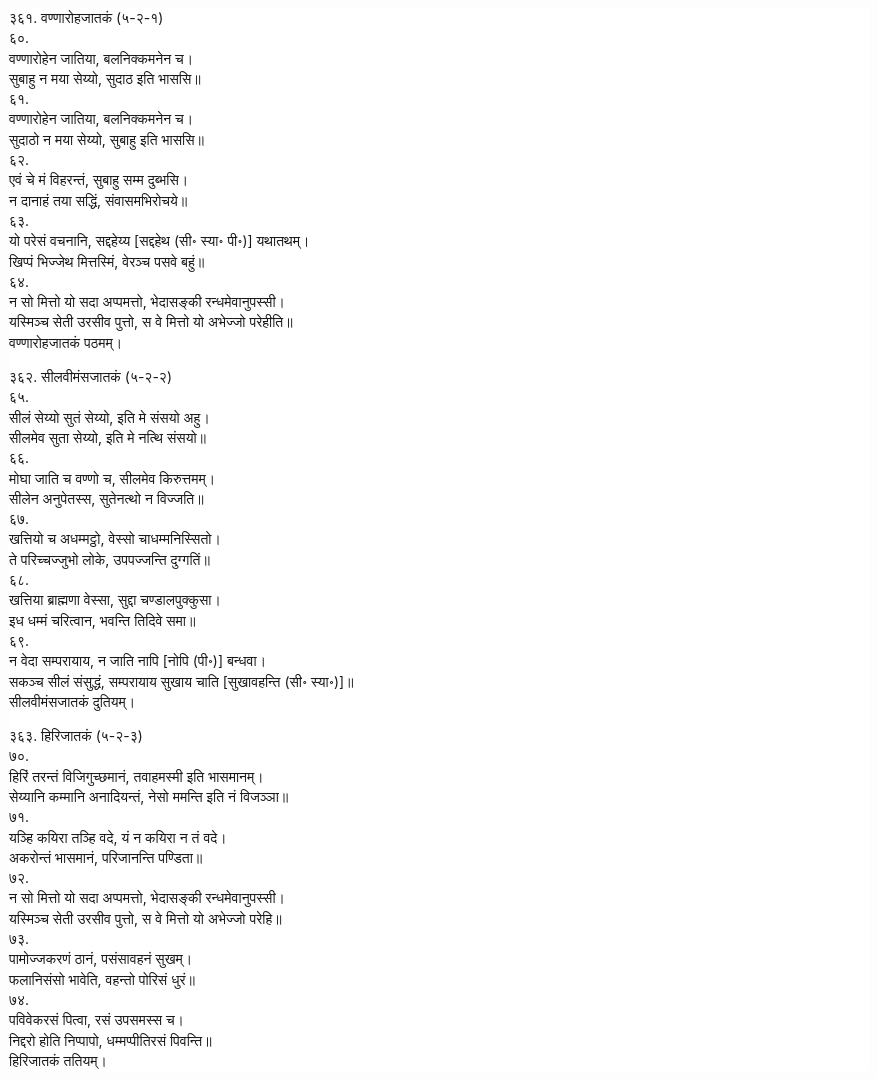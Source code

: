 ३६१. वण्णारोहजातकं (५-२-१)  
६०.  
वण्णारोहेन जातिया, बलनिक्कमनेन च।  
सुबाहु न मया सेय्यो, सुदाठ इति भाससि॥  
६१.  
वण्णारोहेन जातिया, बलनिक्कमनेन च।  
सुदाठो न मया सेय्यो, सुबाहु इति भाससि॥  
६२.  
एवं चे मं विहरन्तं, सुबाहु सम्म दुब्भसि।  
न दानाहं तया सद्धिं, संवासमभिरोचये॥  
६३.  
यो परेसं वचनानि, सद्दहेय्य [सद्दहेथ (सी॰ स्या॰ पी॰)] यथातथम्।  
खिप्पं भिज्जेथ मित्तस्मिं, वेरञ्च पसवे बहुं॥  
६४.  
न सो मित्तो यो सदा अप्पमत्तो, भेदासङ्की रन्धमेवानुपस्सी।  
यस्मिञ्च सेती उरसीव पुत्तो, स वे मित्तो यो अभेज्जो परेहीति॥  
वण्णारोहजातकं पठमम्।  
  
३६२. सीलवीमंसजातकं (५-२-२)  
६५.  
सीलं सेय्यो सुतं सेय्यो, इति मे संसयो अहु।  
सीलमेव सुता सेय्यो, इति मे नत्थि संसयो॥  
६६.  
मोघा जाति च वण्णो च, सीलमेव किरुत्तमम्।  
सीलेन अनुपेतस्स, सुतेनत्थो न विज्जति॥  
६७.  
खत्तियो च अधम्मट्ठो, वेस्सो चाधम्मनिस्सितो।  
ते परिच्चज्जुभो लोके, उपपज्जन्ति दुग्गतिं॥  
६८.  
खत्तिया ब्राह्मणा वेस्सा, सुद्दा चण्डालपुक्कुसा।  
इध धम्मं चरित्वान, भवन्ति तिदिवे समा॥  
६९.  
न वेदा सम्परायाय, न जाति नापि [नोपि (पी॰)] बन्धवा।  
सकञ्च सीलं संसुद्धं, सम्परायाय सुखाय चाति [सुखावहन्ति (सी॰ स्या॰)]॥  
सीलवीमंसजातकं दुतियम्।  
  
३६३. हिरिजातकं (५-२-३)  
७०.  
हिरिं तरन्तं विजिगुच्छमानं, तवाहमस्मी इति भासमानम्।  
सेय्यानि कम्मानि अनादियन्तं, नेसो ममन्ति इति नं विजञ्ञा॥  
७१.  
यञ्हि कयिरा तञ्हि वदे, यं न कयिरा न तं वदे।  
अकरोन्तं भासमानं, परिजानन्ति पण्डिता॥  
७२.  
न सो मित्तो यो सदा अप्पमत्तो, भेदासङ्की रन्धमेवानुपस्सी।  
यस्मिञ्च सेती उरसीव पुत्तो, स वे मित्तो यो अभेज्जो परेहि॥  
७३.  
पामोज्जकरणं ठानं, पसंसावहनं सुखम्।  
फलानिसंसो भावेति, वहन्तो पोरिसं धुरं॥  
७४.  
पविवेकरसं पित्वा, रसं उपसमस्स च।  
निद्दरो होति निप्पापो, धम्मप्पीतिरसं पिवन्ति॥  
हिरिजातकं ततियम्।  
  